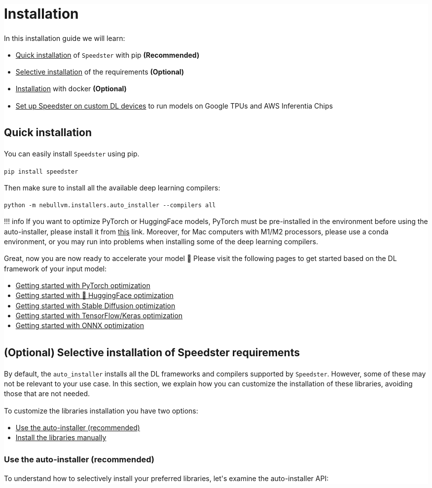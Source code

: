 # Installation
In this installation guide we will learn:

- [Quick installation](#quick-installation) of `Speedster` with pip **(Recommended)** 

- [Selective installation](#optional-selective-installation-of-speedster-requirements) of the requirements **(Optional)**

- [Installation](#optional-download-docker-images-with-frameworks-and-optimizers) with docker **(Optional)** 

- [Set up Speedster on custom DL devices](#set-up-speedster-on-custom-dl-devices) to run models on Google TPUs and AWS Inferentia Chips


## Quick installation 
You can easily install `Speedster` using pip.

    pip install speedster

Then make sure to install all the available deep learning compilers:

    python -m nebullvm.installers.auto_installer --compilers all


!!! info
    If you want to optimize PyTorch or HuggingFace models, PyTorch must be pre-installed in the environment before using the auto-installer, please install it from [this](https://pytorch.org/get-started/locally/) link. Moreover, for Mac computers with M1/M2 processors, please use a conda environment, or you may run into problems when installing some of the deep learning compilers.

Great, now you are now ready to accelerate your model 🚀 Please visit the following pages to get started based on the DL framework of your input model:

- [Getting started with PyTorch optimization](./getting_started/pytorch_getting_started.md)
- [Getting started with 🤗 HuggingFace optimization](./getting_started/hf_getting_started.md)
- [Getting started with Stable Diffusion optimization](./getting_started/diffusers_getting_started.md)
- [Getting started with TensorFlow/Keras optimization](./getting_started/tf_getting_started.md)
- [Getting started with ONNX optimization](./getting_started/onnx_getting_started.md)


## (Optional) Selective installation of Speedster requirements

By default, the `auto_installer` installs all the DL frameworks and compilers supported by `Speedster`. However, some of these may not be relevant to your use case. In this section, we explain how you can customize the installation of these libraries, avoiding those that are not needed.

To customize the libraries installation you have two options:

- [Use the auto-installer (recommended)](#use-the-auto-installer-recommended)
- [Install the libraries manually](#manual-installation)

### Use the auto-installer (recommended)
To understand how to selectively install your preferred libraries, let's examine the auto-installer API:

